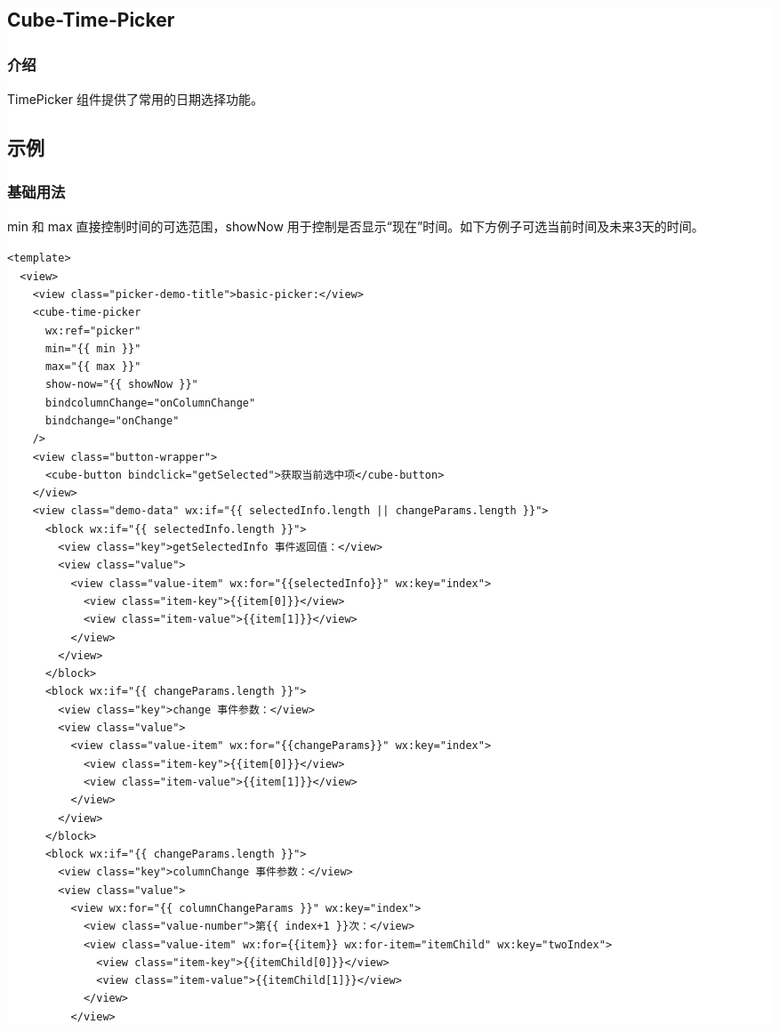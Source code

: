 ## Cube-Time-Picker

<card>

### 介绍

TimePicker 组件提供了常用的日期选择功能。

</card>

## 示例

<card>

### 基础用法

min 和 max 直接控制时间的可选范围，showNow 用于控制是否显示“现在”时间。如下方例子可选当前时间及未来3天的时间。


<collapse-wrapper>

```vue
<template>
  <view>
    <view class="picker-demo-title">basic-picker:</view>
    <cube-time-picker
      wx:ref="picker"
      min="{{ min }}"
      max="{{ max }}"
      show-now="{{ showNow }}"
      bindcolumnChange="onColumnChange"
      bindchange="onChange"
    />
    <view class="button-wrapper">
      <cube-button bindclick="getSelected">获取当前选中项</cube-button>
    </view>
    <view class="demo-data" wx:if="{{ selectedInfo.length || changeParams.length }}">
      <block wx:if="{{ selectedInfo.length }}">
        <view class="key">getSelectedInfo 事件返回值：</view>
        <view class="value">
          <view class="value-item" wx:for="{{selectedInfo}}" wx:key="index">
            <view class="item-key">{{item[0]}}</view>
            <view class="item-value">{{item[1]}}</view>
          </view>
        </view>
      </block>
      <block wx:if="{{ changeParams.length }}">
        <view class="key">change 事件参数：</view>
        <view class="value">
          <view class="value-item" wx:for="{{changeParams}}" wx:key="index">
            <view class="item-key">{{item[0]}}</view>
            <view class="item-value">{{item[1]}}</view>
          </view>
        </view>
      </block>
      <block wx:if="{{ changeParams.length }}">
        <view class="key">columnChange 事件参数：</view>
        <view class="value">
          <view wx:for="{{ columnChangeParams }}" wx:key="index">
            <view class="value-number">第{{ index+1 }}次：</view>
            <view class="value-item" wx:for={{item}} wx:for-item="itemChild" wx:key="twoIndex">
              <view class="item-key">{{itemChild[0]}}</view>
              <view class="item-value">{{itemChild[1]}}</view>
            </view>
          </view>
```